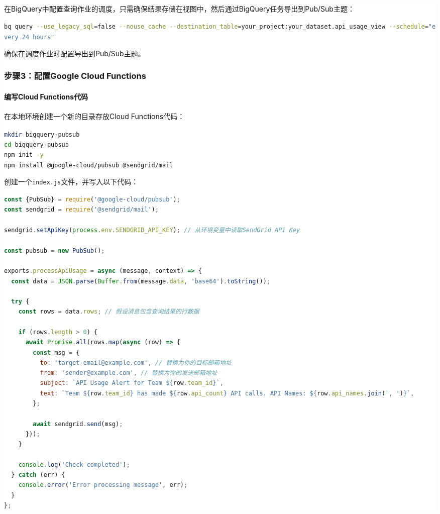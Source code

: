 在BigQuery中配置查询作业的调度，只需确保结果存储在视图中，然后通过BigQuery任务导出到Pub/Sub主题：

```bash
bq query --use_legacy_sql=false --nouse_cache --destination_table=your_project:your_dataset.api_usage_view --schedule="every 24 hours"
```

确保在调度作业时配置导出到Pub/Sub主题。

### 步骤3：配置Google Cloud Functions

#### 编写Cloud Functions代码

在本地环境创建一个新的目录存放Cloud Functions代码：

```bash
mkdir bigquery-pubsub
cd bigquery-pubsub
npm init -y
npm install @google-cloud/pubsub @sendgrid/mail
```

创建一个`index.js`文件，并写入以下代码：

```javascript
const {PubSub} = require('@google-cloud/pubsub');
const sendgrid = require('@sendgrid/mail');

sendgrid.setApiKey(process.env.SENDGRID_API_KEY); // 从环境变量中读取SendGrid API Key

const pubsub = new PubSub();

exports.processApiUsage = async (message, context) => {
  const data = JSON.parse(Buffer.from(message.data, 'base64').toString());

  try {
    const rows = data.rows; // 假设消息包含查询结果的行数据

    if (rows.length > 0) {
      await Promise.all(rows.map(async (row) => {
        const msg = {
          to: 'target-email@example.com', // 替换为你的目标邮箱地址
          from: 'sender@example.com', // 替换为你的发送邮箱地址
          subject: `API Usage Alert for Team ${row.team_id}`,
          text: `Team ${row.team_id} has made ${row.api_count} API calls. API Names: ${row.api_names.join(', ')}`,
        };

        await sendgrid.send(msg);
      }));
    }

    console.log('Check completed');
  } catch (err) {
    console.error('Error processing message', err);
  }
};
```
